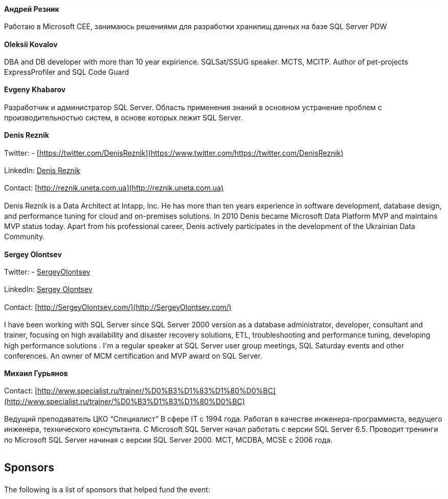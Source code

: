 **Андрей Резник**
 
Работаю в Microsoft CEE, занимаюсь решениями для разработки хранилищ данных на базе SQL Server PDW
 
**Oleksii Kovalov**
 
DBA and DB developer with more than 10 year expirience. SQLSat/SSUG speaker. MCTS, MCITP.
Author of pet-projects ExpressProfiler and SQL Code Guard

 
**Evgeny Khabarov**
 
Разработчик и администратор SQL Server. Область применения знаний в основном устранение проблем с производительностью систем, в основе которых лежит SQL Server.
 
**Denis Reznik**
 
Twitter:  - [https://twitter.com/DenisReznik](https://www.twitter.com/https://twitter.com/DenisReznik)
 
LinkedIn: [Denis Reznik](http://www.linkedin.com/pub/denis-reznik/3/502/234)
 
Contact: [http://reznik.uneta.com.ua](http://reznik.uneta.com.ua)
 
Denis Reznik is a Data Architect at Intapp, Inc. He has more than ten years experience in software development, database design, and performance tuning for cloud and on-premises solutions. In 2010 Denis became Microsoft Data Platform MVP and maintains MVP status today. Apart from his professional career, Denis actively participates in the development of the Ukrainian Data Community.
 
**Sergey Olontsev**
 
Twitter:  - [SergeyOlontsev](https://www.twitter.com/SergeyOlontsev)
 
LinkedIn: [Sergey Olontsev](http://linkedin.com/in/sergeyolontsev)
 
Contact: [http://SergeyOlontsev.com/](http://SergeyOlontsev.com/)
 
I have been working with SQL Server since SQL Server 2000 version as a database administrator, developer, consultant and trainer, focusing on high availability and disaster recovery solutions, ETL, troubleshooting and performance tuning, developing high performance solutions . I'm a regular speaker at SQL Server user group meetings, SQL Saturday events and other conferences. An owner of MCM certification and MVP award on SQL Server.
 
**Михаил Гурьянов**
 
Contact: [http://www.specialist.ru/trainer/%D0%B3%D1%83%D1%80%D0%BC](http://www.specialist.ru/trainer/%D0%B3%D1%83%D1%80%D0%BC)
 
Ведущий преподаватель ЦКО “Специалист”
В сфере IT с 1994 года. Работал в качестве инженера-программиста, ведущего инженера, технического консультанта. 
С Microsoft SQL Server начал работать с версии SQL Server 6.5. 
Проводит тренинги по Microsoft SQL Server начиная с версии SQL Server 2000. 
МСТ, MCDBA, MCSE с 2006 года.
 
 
 
## <a name="sponsors"></a>Sponsors
The following is a list of sponsors that helped fund the event:
 